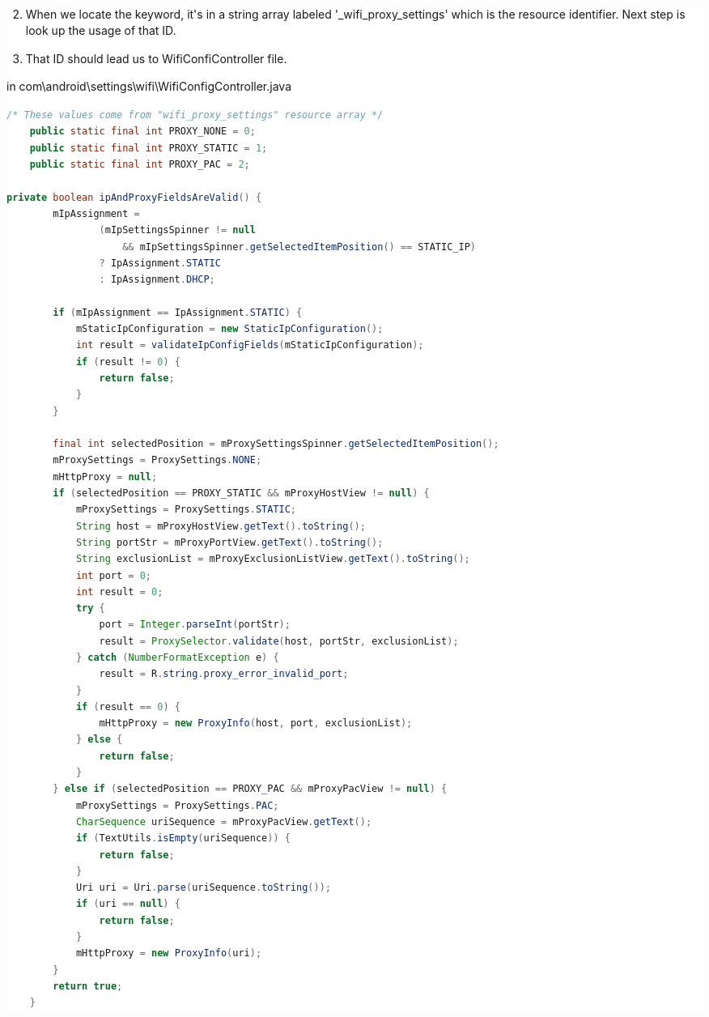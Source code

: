 2. When we locate the keyword, it's in a string array labeled '_wifi_proxy_settings' which is the resource identifier. Next step is look up the usage of that ID.

3. That ID should lead us to WifiConfiController file. 

in com\android\settings\wifi\WifiConfigController.java

```java
/* These values come from "wifi_proxy_settings" resource array */
    public static final int PROXY_NONE = 0;
    public static final int PROXY_STATIC = 1;
    public static final int PROXY_PAC = 2;

private boolean ipAndProxyFieldsAreValid() {
        mIpAssignment =
                (mIpSettingsSpinner != null
                    && mIpSettingsSpinner.getSelectedItemPosition() == STATIC_IP)
                ? IpAssignment.STATIC
                : IpAssignment.DHCP;

        if (mIpAssignment == IpAssignment.STATIC) {
            mStaticIpConfiguration = new StaticIpConfiguration();
            int result = validateIpConfigFields(mStaticIpConfiguration);
            if (result != 0) {
                return false;
            }
        }

        final int selectedPosition = mProxySettingsSpinner.getSelectedItemPosition();
        mProxySettings = ProxySettings.NONE;
        mHttpProxy = null;
        if (selectedPosition == PROXY_STATIC && mProxyHostView != null) {
            mProxySettings = ProxySettings.STATIC;
            String host = mProxyHostView.getText().toString();
            String portStr = mProxyPortView.getText().toString();
            String exclusionList = mProxyExclusionListView.getText().toString();
            int port = 0;
            int result = 0;
            try {
                port = Integer.parseInt(portStr);
                result = ProxySelector.validate(host, portStr, exclusionList);
            } catch (NumberFormatException e) {
                result = R.string.proxy_error_invalid_port;
            }
            if (result == 0) {
                mHttpProxy = new ProxyInfo(host, port, exclusionList);
            } else {
                return false;
            }
        } else if (selectedPosition == PROXY_PAC && mProxyPacView != null) {
            mProxySettings = ProxySettings.PAC;
            CharSequence uriSequence = mProxyPacView.getText();
            if (TextUtils.isEmpty(uriSequence)) {
                return false;
            }
            Uri uri = Uri.parse(uriSequence.toString());
            if (uri == null) {
                return false;
            }
            mHttpProxy = new ProxyInfo(uri);
        }
        return true;
    }

```
